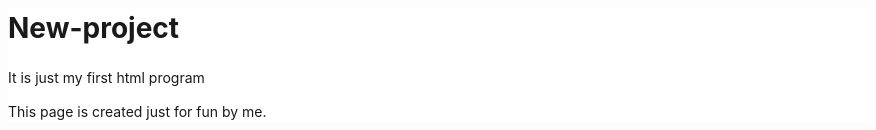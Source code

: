 # New-project
It is just my first html program 
<html>
<head><title>justforfun</title></head>
<body bgcolor ="green">
This page is created just for fun by me.
</body>
</html>